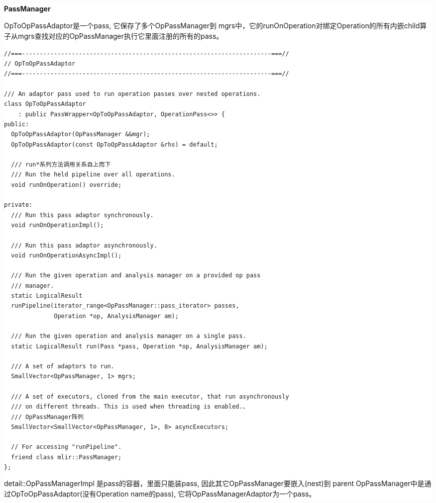 
**PassManager**

 OpToOpPassAdaptor是一个pass, 它保存了多个OpPassManager到 mgrs中，它的runOnOperation对绑定Operation的所有内嵌child算子从mgrs查找对应的OpPassManager执行它里面注册的所有的pass。

```
//===----------------------------------------------------------------------===//
// OpToOpPassAdaptor
//===----------------------------------------------------------------------===//

/// An adaptor pass used to run operation passes over nested operations.
class OpToOpPassAdaptor
    : public PassWrapper<OpToOpPassAdaptor, OperationPass<>> {
public:
  OpToOpPassAdaptor(OpPassManager &&mgr);
  OpToOpPassAdaptor(const OpToOpPassAdaptor &rhs) = default;
  
  /// run*系列方法调用关系自上而下
  /// Run the held pipeline over all operations.
  void runOnOperation() override;
  
private:
  /// Run this pass adaptor synchronously.
  void runOnOperationImpl();

  /// Run this pass adaptor asynchronously.
  void runOnOperationAsyncImpl();
  
  /// Run the given operation and analysis manager on a provided op pass
  /// manager.
  static LogicalResult
  runPipeline(iterator_range<OpPassManager::pass_iterator> passes,
              Operation *op, AnalysisManager am);

  /// Run the given operation and analysis manager on a single pass.
  static LogicalResult run(Pass *pass, Operation *op, AnalysisManager am);
  
  /// A set of adaptors to run.
  SmallVector<OpPassManager, 1> mgrs;

  /// A set of executors, cloned from the main executor, that run asynchronously
  /// on different threads. This is used when threading is enabled.、
  /// OpPassManager阵列
  SmallVector<SmallVector<OpPassManager, 1>, 8> asyncExecutors;

  // For accessing "runPipeline".
  friend class mlir::PassManager;
};
```

detail::OpPassManagerImpl 是pass的容器，里面只能装pass, 因此其它OpPassManager要嵌入(nest)到 parent OpPassManager中是通过OpToOpPassAdaptor(没有Operation name的pass), 它将OpPassManagerAdaptor为一个pass。 
